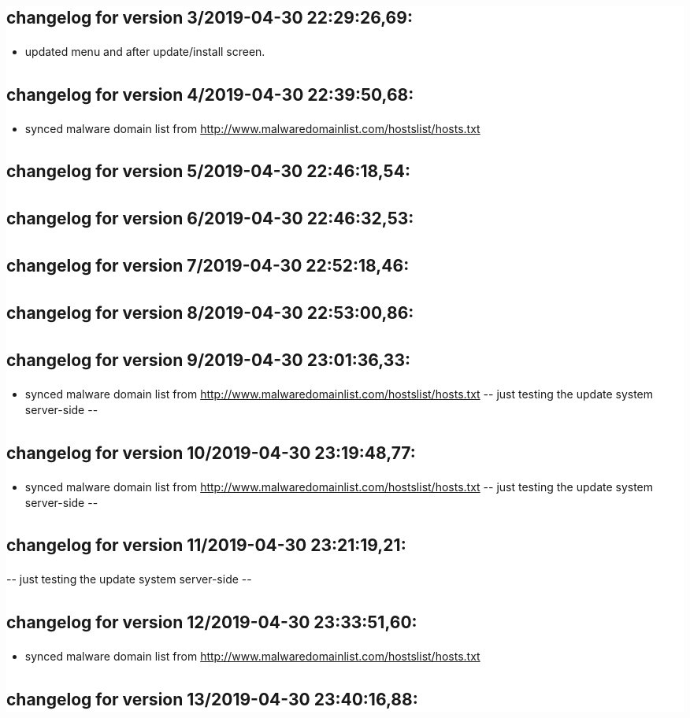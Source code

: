 ## changelog for version 3/2019-04-30 22:29:26,69:

- updated menu and after update/install screen.



## changelog for version 4/2019-04-30 22:39:50,68:

- synced malware domain list from http://www.malwaredomainlist.com/hostslist/hosts.txt 



## changelog for version 5/2019-04-30 22:46:18,54:



## changelog for version 6/2019-04-30 22:46:32,53:



## changelog for version 7/2019-04-30 22:52:18,46:



## changelog for version 8/2019-04-30 22:53:00,86:



## changelog for version 9/2019-04-30 23:01:36,33:

- synced malware domain list from http://www.malwaredomainlist.com/hostslist/hosts.txt 
  -- just testing the update system server-side --



## changelog for version 10/2019-04-30 23:19:48,77:

- synced malware domain list from http://www.malwaredomainlist.com/hostslist/hosts.txt 
  -- just testing the update system server-side --



## changelog for version 11/2019-04-30 23:21:19,21:

-- just testing the update system server-side --



## changelog for version 12/2019-04-30 23:33:51,60:

- synced malware domain list from http://www.malwaredomainlist.com/hostslist/hosts.txt 



## changelog for version 13/2019-04-30 23:40:16,88:

